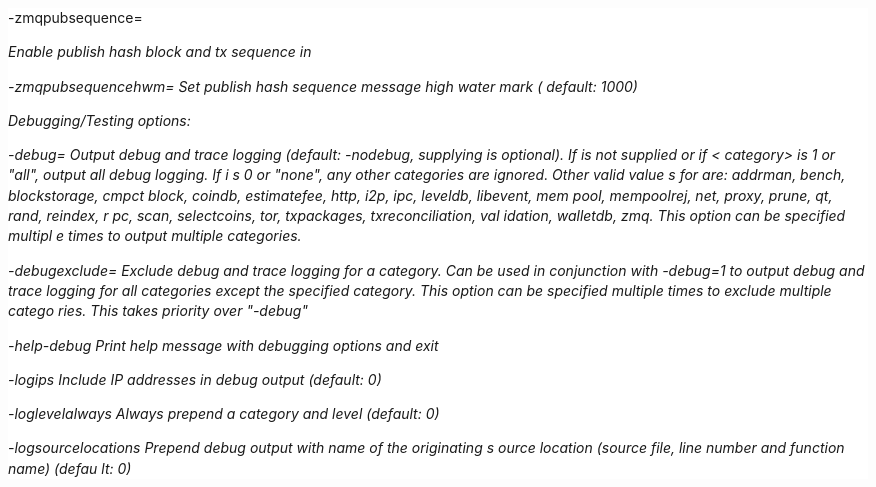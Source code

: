   -zmqpubsequence=<address>
       Enable publish hash block and tx sequence in <addre
ss>

  -zmqpubsequencehwm=<n>
       Set publish hash sequence message high water mark (
default: 1000)

Debugging/Testing options:

  -debug=<category>
       Output debug and trace logging (default: -nodebug, 
supplying <category>
       is optional). If <category> is not supplied or if <
category> is 1
       or "all", output all debug logging. If <category> i
s 0 or "none",
       any other categories are ignored. Other valid value
s for
       <category> are: addrman, bench, blockstorage, cmpct
block, coindb,
       estimatefee, http, i2p, ipc, leveldb, libevent, mem
pool,
       mempoolrej, net, proxy, prune, qt, rand, reindex, r
pc, scan,
       selectcoins, tor, txpackages, txreconciliation, val
idation,
       walletdb, zmq. This option can be specified multipl
e times to
       output multiple categories.

  -debugexclude=<category>
       Exclude debug and trace logging for a category. Can
 be used in
       conjunction with -debug=1 to output debug and trace
 logging for
       all categories except the specified category. This 
option can be
       specified multiple times to exclude multiple catego
ries. This
       takes priority over "-debug"

  -help-debug
       Print help message with debugging options and exit

  -logips
       Include IP addresses in debug output (default: 0)

  -loglevelalways
       Always prepend a category and level (default: 0)

  -logsourcelocations
       Prepend debug output with name of the originating s
ource location
       (source file, line number and function name) (defau
lt: 0)
